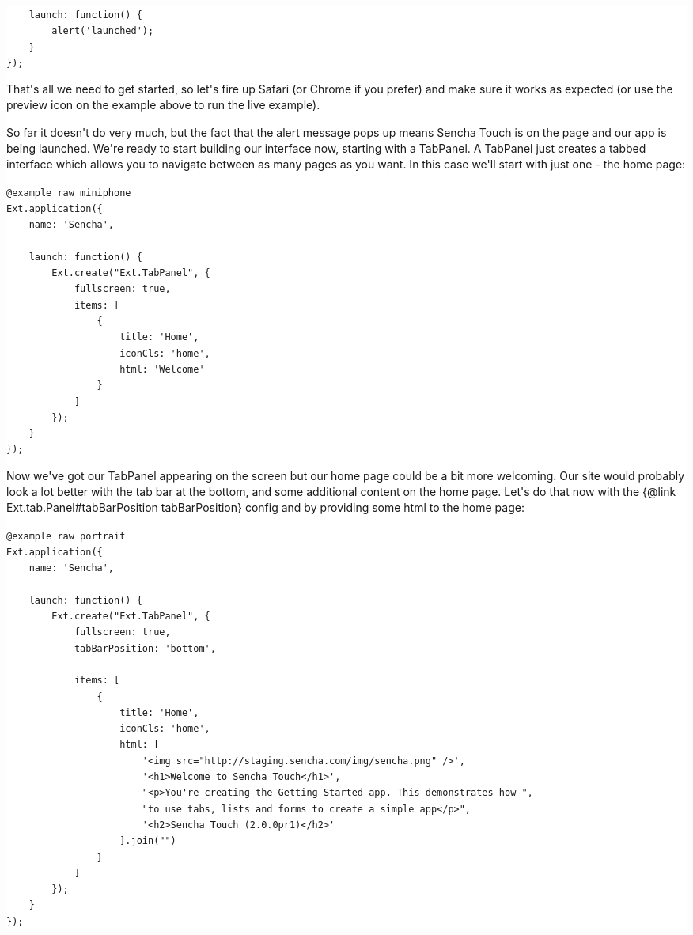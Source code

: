         launch: function() {
            alert('launched');
        }
    });

That's all we need to get started, so let's fire up Safari (or Chrome if you prefer) and make sure it works as expected (or use the preview icon on the example above to run the live example).

So far it doesn't do very much, but the fact that the alert message pops up means Sencha Touch is on the page and our app is being launched. We're ready to start building our interface now, starting with a TabPanel. A TabPanel just creates a tabbed interface which allows you to navigate between as many pages as you want. In this case we'll start with just one - the home page:

    @example raw miniphone
    Ext.application({
        name: 'Sencha',

        launch: function() {
            Ext.create("Ext.TabPanel", {
                fullscreen: true,
                items: [
                    {
                        title: 'Home',
                        iconCls: 'home',
                        html: 'Welcome'
                    }
                ]
            });
        }
    });

Now we've got our TabPanel appearing on the screen but our home page could be a bit more welcoming. Our site would probably look a lot better with the tab bar at the bottom, and some additional content on the home page. Let's do that now with the {@link Ext.tab.Panel#tabBarPosition tabBarPosition} config and by providing some html to the home page:

    @example raw portrait
    Ext.application({
        name: 'Sencha',

        launch: function() {
            Ext.create("Ext.TabPanel", {
                fullscreen: true,
                tabBarPosition: 'bottom',
                
                items: [
                    {
                        title: 'Home',
                        iconCls: 'home',
                        html: [
                            '<img src="http://staging.sencha.com/img/sencha.png" />',
                            '<h1>Welcome to Sencha Touch</h1>',
                            "<p>You're creating the Getting Started app. This demonstrates how ",
                            "to use tabs, lists and forms to create a simple app</p>",
                            '<h2>Sencha Touch (2.0.0pr1)</h2>'
                        ].join("")
                    }
                ]
            });
        }
    });
